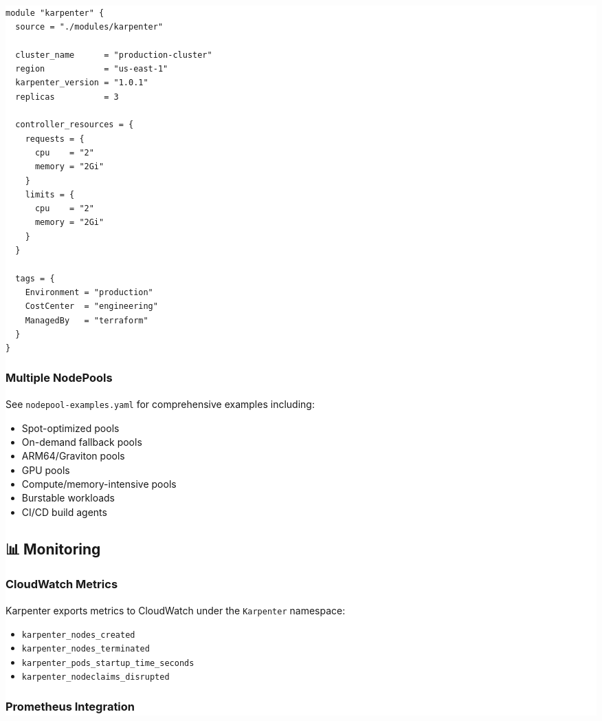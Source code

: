 ```hcl
module "karpenter" {
  source = "./modules/karpenter"

  cluster_name      = "production-cluster"
  region            = "us-east-1"
  karpenter_version = "1.0.1"
  replicas          = 3

  controller_resources = {
    requests = {
      cpu    = "2"
      memory = "2Gi"
    }
    limits = {
      cpu    = "2"
      memory = "2Gi"
    }
  }

  tags = {
    Environment = "production"
    CostCenter  = "engineering"
    ManagedBy   = "terraform"
  }
}
```

### Multiple NodePools

See `nodepool-examples.yaml` for comprehensive examples including:
- Spot-optimized pools
- On-demand fallback pools
- ARM64/Graviton pools
- GPU pools
- Compute/memory-intensive pools
- Burstable workloads
- CI/CD build agents

## 📊 Monitoring

### CloudWatch Metrics

Karpenter exports metrics to CloudWatch under the `Karpenter` namespace:

- `karpenter_nodes_created`
- `karpenter_nodes_terminated`
- `karpenter_pods_startup_time_seconds`
- `karpenter_nodeclaims_disrupted`

### Prometheus Integration
